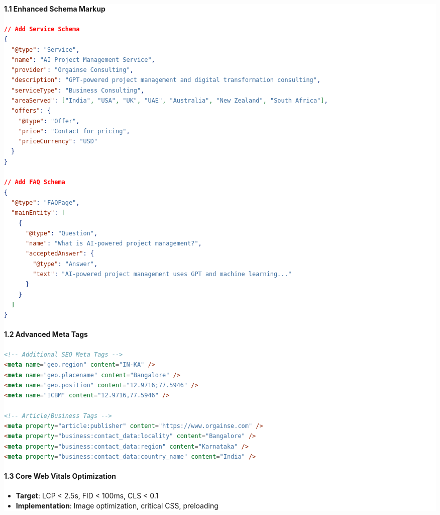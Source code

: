 #### **1.1 Enhanced Schema Markup**
```json
// Add Service Schema
{
  "@type": "Service",
  "name": "AI Project Management Service",
  "provider": "Orgainse Consulting",
  "description": "GPT-powered project management and digital transformation consulting",
  "serviceType": "Business Consulting",
  "areaServed": ["India", "USA", "UK", "UAE", "Australia", "New Zealand", "South Africa"],
  "offers": {
    "@type": "Offer",
    "price": "Contact for pricing",
    "priceCurrency": "USD"
  }
}

// Add FAQ Schema
{
  "@type": "FAQPage",
  "mainEntity": [
    {
      "@type": "Question",
      "name": "What is AI-powered project management?",
      "acceptedAnswer": {
        "@type": "Answer",
        "text": "AI-powered project management uses GPT and machine learning..."
      }
    }
  ]
}
```

#### **1.2 Advanced Meta Tags**
```html
<!-- Additional SEO Meta Tags -->
<meta name="geo.region" content="IN-KA" />
<meta name="geo.placename" content="Bangalore" />
<meta name="geo.position" content="12.9716;77.5946" />
<meta name="ICBM" content="12.9716,77.5946" />

<!-- Article/Business Tags -->
<meta property="article:publisher" content="https://www.orgainse.com" />
<meta property="business:contact_data:locality" content="Bangalore" />
<meta property="business:contact_data:region" content="Karnataka" />
<meta property="business:contact_data:country_name" content="India" />
```

#### **1.3 Core Web Vitals Optimization**
- **Target**: LCP < 2.5s, FID < 100ms, CLS < 0.1
- **Implementation**: Image optimization, critical CSS, preloading

